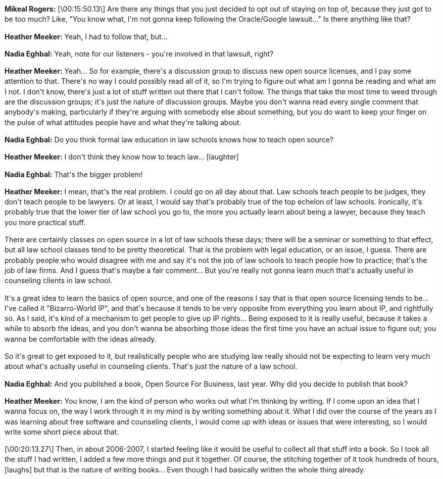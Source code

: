 **Mikeal Rogers:** \[\\00:15:50.13\\\] Are there any things that you just decided to opt out of staying on top of, because they just got to be too much? Like, "You know what, I'm not gonna keep following the Oracle/Google lawsuit..." Is there anything like that?

**Heather Meeker:** Yeah, I had to follow that, but...

**Nadia Eghbal:** Yeah, note for our listeners - you're involved in that lawsuit, right?

**Heather Meeker:** Yeah... So for example, there's a discussion group to discuss new open source licenses, and I pay some attention to that. There's no way I could possibly read all of it, so I'm trying to figure out what am I gonna be reading and what am I not. I don't know, there's just a lot of stuff written out there that I can't follow. The things that take the most time to weed through are the discussion groups; it's just the nature of discussion groups. Maybe you don't wanna read every single comment that anybody's making, particularly if they're arguing with somebody else about something, but you do want to keep your finger on the pulse of what attitudes people have and what they're talking about.

**Nadia Eghbal:** Do you think formal law education in law schools knows how to teach open source?

**Heather Meeker:** I don't think they know how to teach law... \[laughter\]

**Nadia Eghbal:** That's the bigger problem!

**Heather Meeker:** I mean, that's the real problem. I could go on all day about that. Law schools teach people to be judges, they don't teach people to be lawyers. Or at least, I would say that's probably true of the top echelon of law schools. Ironically, it's probably true that the lower tier of law school you go to, the more you actually learn about being a lawyer, because they teach you more practical stuff.

There are certainly classes on open source in a lot of law schools these days; there will be a seminar or something to that effect, but all law school classes tend to be pretty theoretical. That is the problem with legal education, or an issue, I guess. There are probably people who would disagree with me and say it's not the job of law schools to teach people how to practice; that's the job of law firms. And I guess that's maybe a fair comment... But you're really not gonna learn much that's actually useful in counseling clients in law school.

It's a great idea to learn the basics of open source, and one of the reasons I say that is that open source licensing tends to be... I've called it "Bizarro-World IP", and that's because it tends to be very opposite from everything you learn about IP, and rightfully so. As I said, it's kind of a mechanism to get people to give up IP rights... Being exposed to it is really useful, because it takes a while to absorb the ideas, and you don't wanna be absorbing those ideas the first time you have an actual issue to figure out; you wanna be comfortable with the ideas already.

So it's great to get exposed to it, but realistically people who are studying law really should not be expecting to learn very much about what's actually useful in counseling clients. That's just the nature of a law school.

**Nadia Eghbal:** And you published a book, Open Source For Business, last year. Why did you decide to publish that book?

**Heather Meeker:** You know, I am the kind of person who works out what I'm thinking by writing. If I come upon an idea that I wanna focus on, the way I work through it in my mind is by writing something about it. What I did over the course of the years as I was learning about free software and counseling clients, I would come up with ideas or issues that were interesting, so I would write some short piece about that.

\[\\00:20:13.27\\\] Then, in about 2006-2007, I started feeling like it would be useful to collect all that stuff into a book. So I took all the stuff I had written, I added a few more things and put it together. Of course, the stitching together of it took hundreds of hours, \[laughs\] but that is the nature of writing books... Even though I had basically written the whole thing already.
